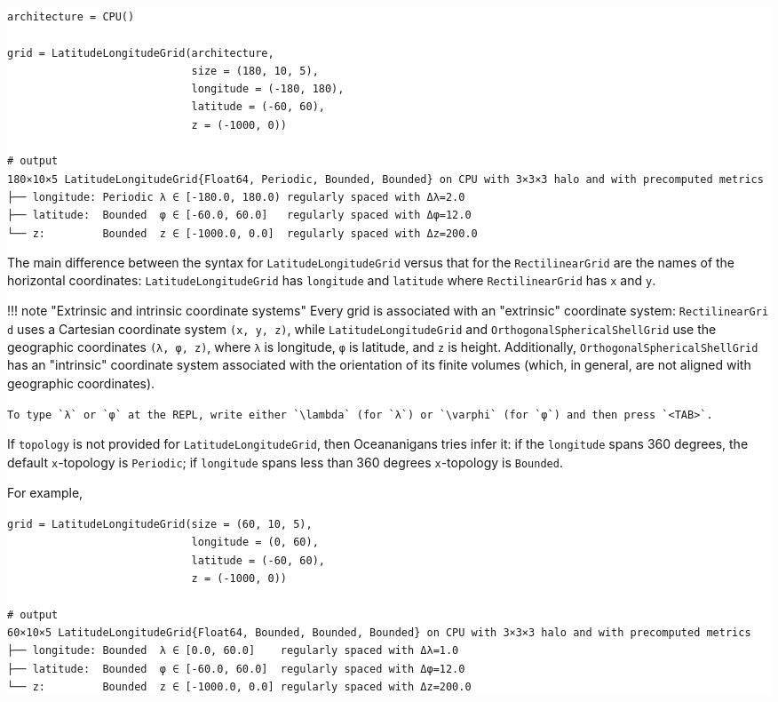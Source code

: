 ```jldoctest grids
architecture = CPU()

grid = LatitudeLongitudeGrid(architecture,
                             size = (180, 10, 5),
                             longitude = (-180, 180),
                             latitude = (-60, 60),
                             z = (-1000, 0))

# output
180×10×5 LatitudeLongitudeGrid{Float64, Periodic, Bounded, Bounded} on CPU with 3×3×3 halo and with precomputed metrics
├── longitude: Periodic λ ∈ [-180.0, 180.0) regularly spaced with Δλ=2.0
├── latitude:  Bounded  φ ∈ [-60.0, 60.0]   regularly spaced with Δφ=12.0
└── z:         Bounded  z ∈ [-1000.0, 0.0]  regularly spaced with Δz=200.0
```

The main difference between the syntax for `LatitudeLongitudeGrid` versus that for the `RectilinearGrid` are the names of the horizontal coordinates:
`LatitudeLongitudeGrid` has `longitude` and `latitude` where `RectilinearGrid` has `x` and `y`.

!!! note "Extrinsic and intrinsic coordinate systems"
    Every grid is associated with an "extrinsic" coordinate system: `RectilinearGrid` uses a Cartesian coordinate
    system `(x, y, z)`, while `LatitudeLongitudeGrid` and `OrthogonalSphericalShellGrid` use the geographic coordinates
    `(λ, φ, z)`, where `λ` is longitude, `φ` is latitude, and `z` is height.
    Additionally, `OrthogonalSphericalShellGrid` has an "intrinsic" coordinate system associated with the orientation
    of its finite volumes (which, in general, are not aligned with geographic coordinates).

    To type `λ` or `φ` at the REPL, write either `\lambda` (for `λ`) or `\varphi` (for `φ`) and then press `<TAB>`.

If `topology` is not provided for `LatitudeLongitudeGrid`, then Oceananigans tries infer it: if the `longitude` spans 360 degrees,
the default `x`-topology is `Periodic`; if `longitude` spans less than 360 degrees `x`-topology is `Bounded`.

For example,

```jldoctest grids
grid = LatitudeLongitudeGrid(size = (60, 10, 5),
                             longitude = (0, 60),
                             latitude = (-60, 60),
                             z = (-1000, 0))

# output
60×10×5 LatitudeLongitudeGrid{Float64, Bounded, Bounded, Bounded} on CPU with 3×3×3 halo and with precomputed metrics
├── longitude: Bounded  λ ∈ [0.0, 60.0]    regularly spaced with Δλ=1.0
├── latitude:  Bounded  φ ∈ [-60.0, 60.0]  regularly spaced with Δφ=12.0
└── z:         Bounded  z ∈ [-1000.0, 0.0] regularly spaced with Δz=200.0
```
